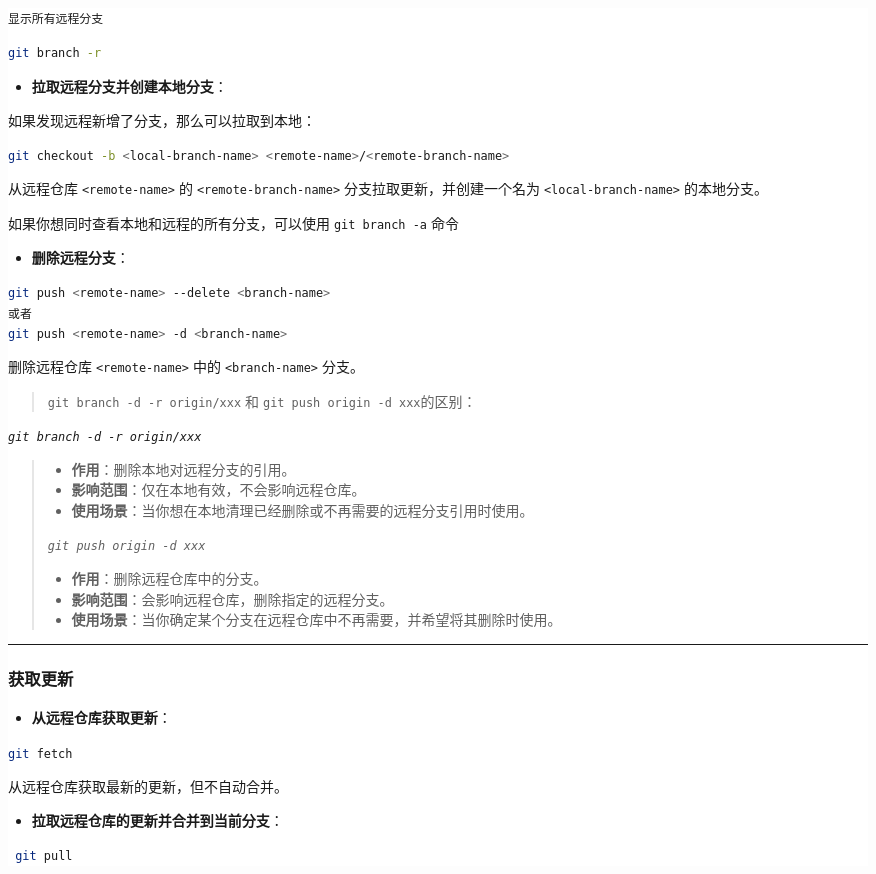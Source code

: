 `显示所有远程分支`
```bash
git branch -r
```


- **拉取远程分支并创建本地分支**：

如果发现远程新增了分支，那么可以拉取到本地：

```bash
git checkout -b <local-branch-name> <remote-name>/<remote-branch-name>
```

从远程仓库 `<remote-name>` 的 `<remote-branch-name>` 分支拉取更新，并创建一个名为 `<local-branch-name>` 的本地分支。


如果你想同时查看本地和远程的所有分支，可以使用 `git branch -a` 命令

- **删除远程分支**：

```bash
git push <remote-name> --delete <branch-name>
或者
git push <remote-name> -d <branch-name>
```

删除远程仓库 `<remote-name>` 中的 `<branch-name>` 分支。

>`git branch -d -r origin/xxx` 和 `git push origin -d xxx`的区别： 
> 
 *`git branch -d -r origin/xxx`*
> - **作用**：删除本地对远程分支的引用。
> - **影响范围**：仅在本地有效，不会影响远程仓库。
> - **使用场景**：当你想在本地清理已经删除或不再需要的远程分支引用时使用。
> 
>
>*`git push origin -d xxx`*
> 
> - **作用**：删除远程仓库中的分支。
> - **影响范围**：会影响远程仓库，删除指定的远程分支。
> - **使用场景**：当你确定某个分支在远程仓库中不再需要，并希望将其删除时使用。

---
### 获取更新

- **从远程仓库获取更新**：

```bash
git fetch
```

从远程仓库获取最新的更新，但不自动合并。


- **拉取远程仓库的更新并合并到当前分支**：

```bash
 git pull
```
